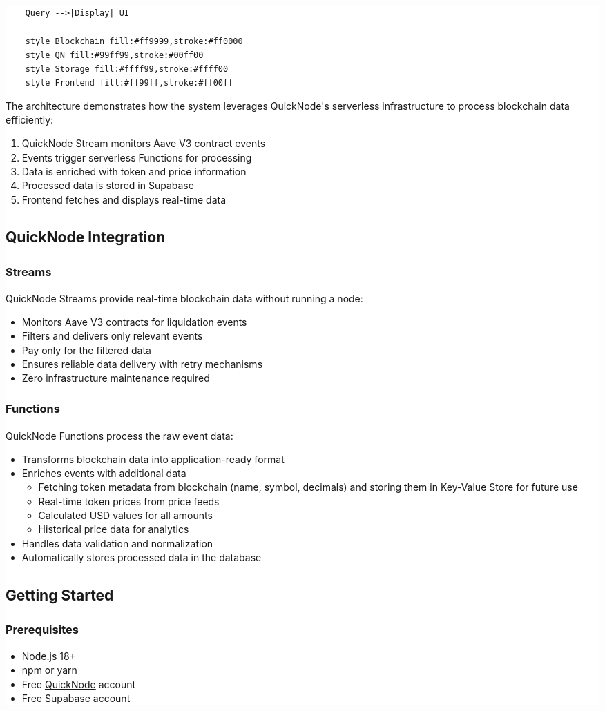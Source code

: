 ```mermaid
    Query -->|Display| UI

    style Blockchain fill:#ff9999,stroke:#ff0000
    style QN fill:#99ff99,stroke:#00ff00
    style Storage fill:#ffff99,stroke:#ffff00
    style Frontend fill:#ff99ff,stroke:#ff00ff
```

The architecture demonstrates how the system leverages QuickNode's serverless infrastructure to process blockchain data efficiently:

1. QuickNode Stream monitors Aave V3 contract events
2. Events trigger serverless Functions for processing
3. Data is enriched with token and price information
4. Processed data is stored in Supabase
5. Frontend fetches and displays real-time data

## QuickNode Integration

### Streams

QuickNode Streams provide real-time blockchain data without running a node:

- Monitors Aave V3 contracts for liquidation events
- Filters and delivers only relevant events
- Pay only for the filtered data
- Ensures reliable data delivery with retry mechanisms
- Zero infrastructure maintenance required

### Functions

QuickNode Functions process the raw event data:

- Transforms blockchain data into application-ready format
- Enriches events with additional data
  - Fetching token metadata from blockchain (name, symbol, decimals) and storing them in Key-Value Store for future use
  - Real-time token prices from price feeds
  - Calculated USD values for all amounts
  - Historical price data for analytics
- Handles data validation and normalization
- Automatically stores processed data in the database

## Getting Started

### Prerequisites

- Node.js 18+
- npm or yarn
- Free [QuickNode](https://www.quicknode.com/signup?utm_source=internal&utm_campaign=guides&utm_content=aave-v3-liquidation-tracker) account
- Free [Supabase](https://supabase.com/) account
